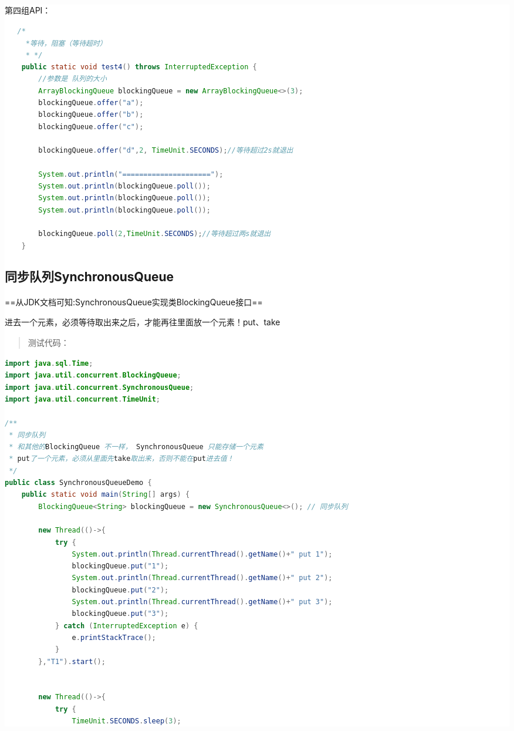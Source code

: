 

第四组API：

```java
   /*
     *等待，阻塞（等待超时）
     * */
    public static void test4() throws InterruptedException {
        //参数是 队列的大小
        ArrayBlockingQueue blockingQueue = new ArrayBlockingQueue<>(3);
        blockingQueue.offer("a");
        blockingQueue.offer("b");
        blockingQueue.offer("c");

        blockingQueue.offer("d",2, TimeUnit.SECONDS);//等待超过2s就退出

        System.out.println("=====================");
        System.out.println(blockingQueue.poll());
        System.out.println(blockingQueue.poll());
        System.out.println(blockingQueue.poll());

        blockingQueue.poll(2,TimeUnit.SECONDS);//等待超过两s就退出
    }
```



## 同步队列SynchronousQueue

==从JDK文档可知:SynchronousQueue实现类BlockingQueue接口==

进去一个元素，必须等待取出来之后，才能再往里面放一个元素！put、take

> 测试代码：

```java
import java.sql.Time;
import java.util.concurrent.BlockingQueue;
import java.util.concurrent.SynchronousQueue;
import java.util.concurrent.TimeUnit;

/**
 * 同步队列
 * 和其他的BlockingQueue 不一样， SynchronousQueue 只能存储一个元素
 * put了一个元素，必须从里面先take取出来，否则不能在put进去值！
 */
public class SynchronousQueueDemo {
    public static void main(String[] args) {
        BlockingQueue<String> blockingQueue = new SynchronousQueue<>(); // 同步队列

        new Thread(()->{
            try {
                System.out.println(Thread.currentThread().getName()+" put 1");
                blockingQueue.put("1");
                System.out.println(Thread.currentThread().getName()+" put 2");
                blockingQueue.put("2");
                System.out.println(Thread.currentThread().getName()+" put 3");
                blockingQueue.put("3");
            } catch (InterruptedException e) {
                e.printStackTrace();
            }
        },"T1").start();


        new Thread(()->{
            try {
                TimeUnit.SECONDS.sleep(3);
```